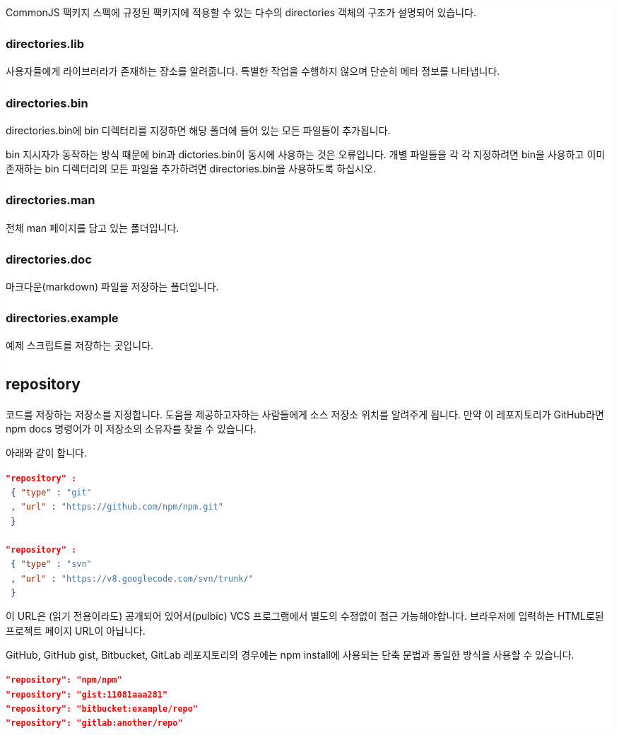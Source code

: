 CommonJS 팩키지 스펙에 규정된 팩키지에 적용할 수 있는 다수의 directories 객체의 구조가 설명되어 있습니다.

### directories.lib

사용자들에게 라이브러라가 존재하는 장소를 알려줍니다. 특별한 작업을 수행하지 않으며 단순히 메타 정보를 나타냅니다.

### directories.bin

directories.bin에 bin 디렉터리를 지정하면 해당 폴더에 들어 있는 모든 파일들이 추가됩니다.

bin 지시자가 동작하는 방식 때문에 bin과 dictories.bin이 동시에 사용하는 것은 오류입니다. 개별 파일들을 각 각 지정하려면 bin을 사용하고 이미 존재하는 bin 디렉터리의 모든 파일을 추가하려면 directories.bin을 사용하도록 하십시오.

### directories.man

전체 man 페이지를 담고 있는 폴더입니다.

### directories.doc

마크다운(markdown) 파일을 저장하는 폴더입니다.

### directories.example

예제 스크립트를 저장하는 곳입니다.

## repository

코드를 저장하는 저장소를 지정합니다. 도움을 제공하고자하는 사람들에게 소스 저장소 위치를 알려주게 됩니다. 만약 이 레포지토리가 GitHub라면 npm docs 명령어가 이 저장소의 소유자를 찾을 수 있습니다.

아래와 같이 합니다.

```json
"repository" :
 { "type" : "git"
 , "url" : "https://github.com/npm/npm.git"
 }

"repository" :
 { "type" : "svn"
 , "url" : "https://v8.googlecode.com/svn/trunk/"
 }
```

이 URL은 (읽기 전용이라도) 공개되어 있어서(pulbic) VCS 프로그램에서 별도의 수정없이 접근 가능해야합니다. 브라우저에 입력하는 HTML로된 프로젝트 페이지 URL이 아닙니다.

GitHub, GitHub gist, Bitbucket, GitLab 레포지토리의 경우에는 npm install에 사용되는 단축 문법과 동일한 방식을 사용할 수 있습니다.

```json
"repository": "npm/npm"
"repository": "gist:11081aaa281"
"repository": "bitbucket:example/repo"
"repository": "gitlab:another/repo"
```

